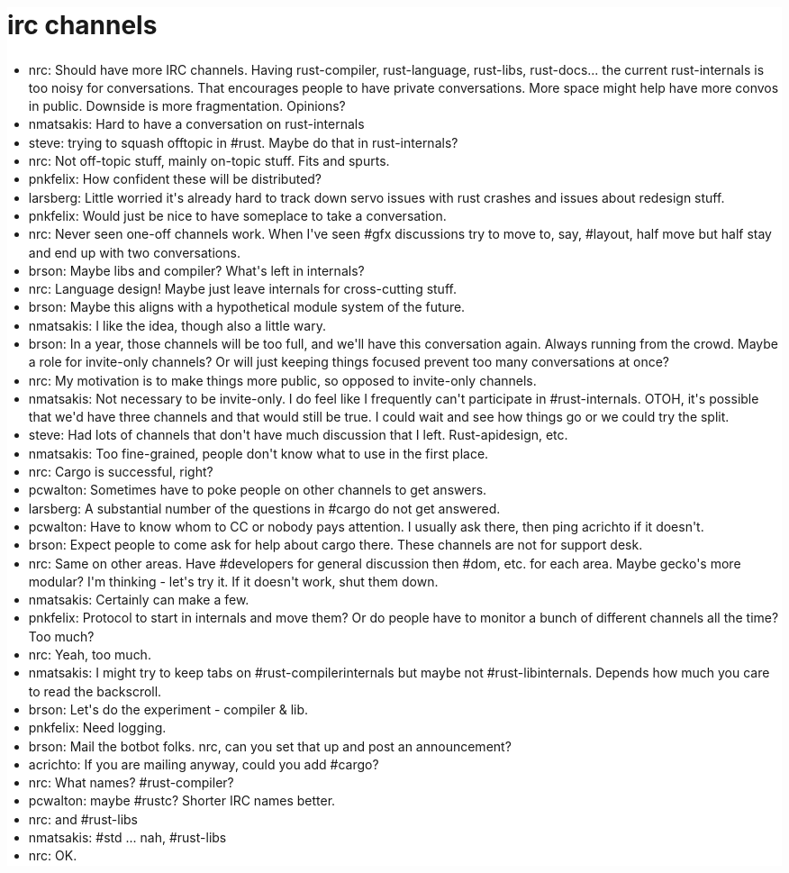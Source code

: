 # irc channels

- nrc: Should have more IRC channels. Having rust-compiler, rust-language, rust-libs, rust-docs... the current rust-internals is too noisy for conversations. That encourages people to have private conversations. More space might help have more convos in public. Downside is more fragmentation. Opinions?
- nmatsakis: Hard to have a conversation on rust-internals
- steve: trying to squash offtopic in #rust. Maybe do that in rust-internals?
- nrc: Not off-topic stuff, mainly on-topic stuff. Fits and spurts.
- pnkfelix: How confident these will be distributed?
- larsberg: Little worried it's already hard to track down servo issues with rust crashes and issues about redesign stuff.
- pnkfelix: Would just be nice to have someplace to take a conversation.
- nrc: Never seen one-off channels work. When I've seen #gfx discussions try to move to, say, #layout, half move but half stay and end up with two conversations.
- brson: Maybe libs and compiler? What's left in internals?
- nrc: Language design! Maybe just leave internals for cross-cutting stuff.
- brson: Maybe this aligns with a hypothetical module system of the future.
- nmatsakis: I like the idea, though also a little wary.
- brson: In a year, those channels will be too full, and we'll have this conversation again. Always running from the crowd. Maybe a role for invite-only channels? Or will just keeping things focused prevent too many conversations at once?
- nrc: My motivation is to make things more public, so opposed to invite-only channels.
- nmatsakis: Not necessary to be invite-only. I do feel like I frequently can't participate in #rust-internals. OTOH, it's possible that we'd have three channels and that would still be true. I could wait and see how things go or we could try the split.
- steve: Had lots of channels that don't have much discussion that I left. Rust-apidesign, etc.
- nmatsakis: Too fine-grained, people don't know what to use in the first place.
- nrc: Cargo is successful, right?
- pcwalton: Sometimes have to poke people on other channels to get answers.
- larsberg: A substantial number of the questions in #cargo do not get answered.
- pcwalton: Have to know whom to CC or nobody pays attention. I usually ask there, then ping acrichto if it doesn't.
- brson: Expect people to come ask for help about cargo there. These channels are not for support desk.
- nrc: Same on other areas. Have #developers for general discussion then #dom, etc. for each area. Maybe gecko's more modular? I'm thinking - let's try it. If it doesn't work, shut them down.
- nmatsakis: Certainly can make a few.
- pnkfelix: Protocol to start in internals and move them? Or do people have to monitor a bunch of different channels all the time? Too much?
- nrc: Yeah, too much.
- nmatsakis: I might try to keep tabs on #rust-compilerinternals but maybe not #rust-libinternals. Depends how much you care to read the backscroll.
- brson: Let's do the experiment - compiler & lib.
- pnkfelix: Need logging.
- brson: Mail the botbot folks. nrc, can you set that up and post an announcement?
- acrichto: If you are mailing anyway, could you add #cargo?
- nrc: What names? #rust-compiler? 
- pcwalton: maybe #rustc? Shorter IRC names better.
- nrc: and #rust-libs
- nmatsakis: #std ... nah, #rust-libs
- nrc: OK.
